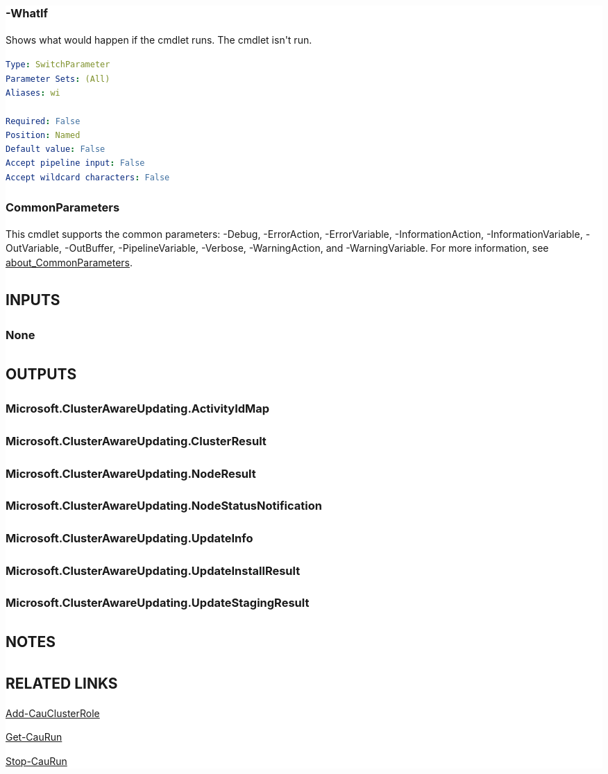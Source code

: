 ### -WhatIf

Shows what would happen if the cmdlet runs.
The cmdlet isn't run.

```yaml
Type: SwitchParameter
Parameter Sets: (All)
Aliases: wi

Required: False
Position: Named
Default value: False
Accept pipeline input: False
Accept wildcard characters: False
```

### CommonParameters

This cmdlet supports the common parameters: -Debug, -ErrorAction, -ErrorVariable,
-InformationAction, -InformationVariable, -OutVariable, -OutBuffer, -PipelineVariable, -Verbose,
-WarningAction, and -WarningVariable. For more information, see
[about_CommonParameters](https://go.microsoft.com/fwlink/?LinkID=113216).

## INPUTS

### None

## OUTPUTS

### Microsoft.ClusterAwareUpdating.ActivityIdMap

### Microsoft.ClusterAwareUpdating.ClusterResult

### Microsoft.ClusterAwareUpdating.NodeResult

### Microsoft.ClusterAwareUpdating.NodeStatusNotification

### Microsoft.ClusterAwareUpdating.UpdateInfo

### Microsoft.ClusterAwareUpdating.UpdateInstallResult

### Microsoft.ClusterAwareUpdating.UpdateStagingResult

## NOTES

## RELATED LINKS

[Add-CauClusterRole](./Add-CauClusterRole.md)

[Get-CauRun](./Get-CauRun.md)

[Stop-CauRun](./Stop-CauRun.md)

